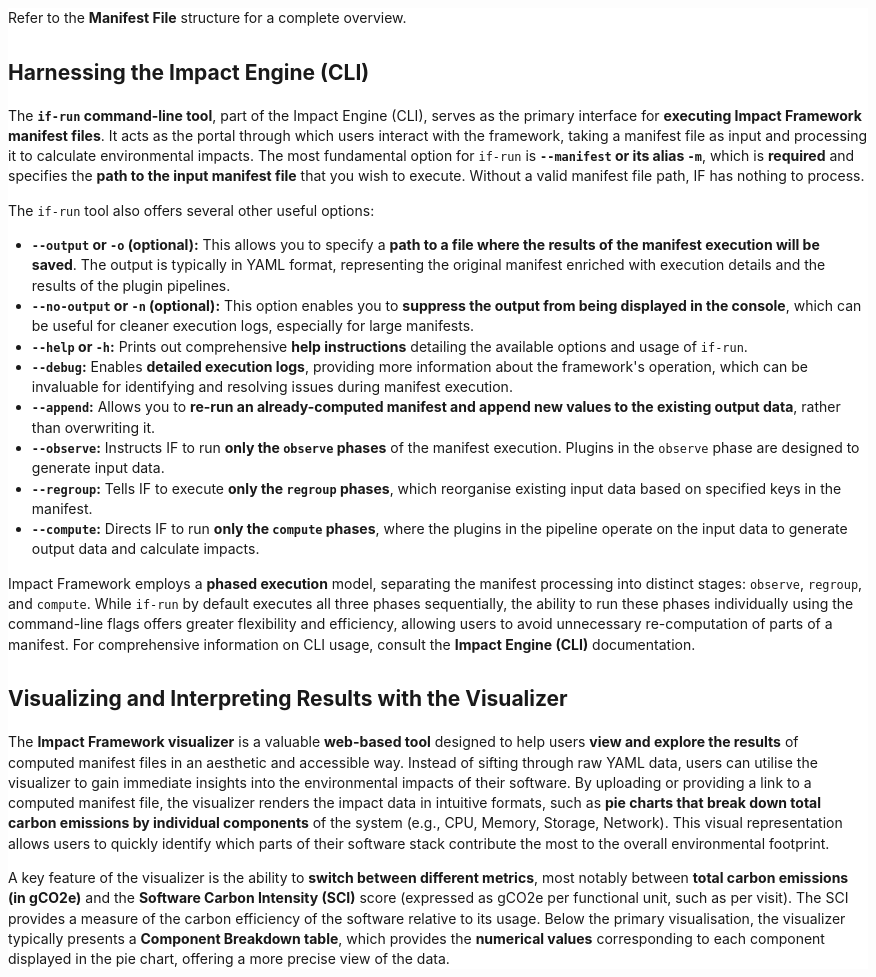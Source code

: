 Refer to the **Manifest File** structure for a complete overview.

## Harnessing the Impact Engine (CLI)

The **`if-run` command-line tool**, part of the Impact Engine (CLI), serves as the primary interface for **executing Impact Framework manifest files**. It acts as the portal through which users interact with the framework, taking a manifest file as input and processing it to calculate environmental impacts. The most fundamental option for `if-run` is **`--manifest` or its alias `-m`**, which is **required** and specifies the **path to the input manifest file** that you wish to execute. Without a valid manifest file path, IF has nothing to process.

The `if-run` tool also offers several other useful options:

*   **`--output` or `-o` (optional):** This allows you to specify a **path to a file where the results of the manifest execution will be saved**. The output is typically in YAML format, representing the original manifest enriched with execution details and the results of the plugin pipelines.
*   **`--no-output` or `-n` (optional):** This option enables you to **suppress the output from being displayed in the console**, which can be useful for cleaner execution logs, especially for large manifests.
*   **`--help` or `-h`:** Prints out comprehensive **help instructions** detailing the available options and usage of `if-run`.
*   **`--debug`:** Enables **detailed execution logs**, providing more information about the framework's operation, which can be invaluable for identifying and resolving issues during manifest execution.
*   **`--append`:** Allows you to **re-run an already-computed manifest and append new values to the existing output data**, rather than overwriting it.
*   **`--observe`:** Instructs IF to run **only the `observe` phases** of the manifest execution. Plugins in the `observe` phase are designed to generate input data.
*   **`--regroup`:** Tells IF to execute **only the `regroup` phases**, which reorganise existing input data based on specified keys in the manifest.
*   **`--compute`:** Directs IF to run **only the `compute` phases**, where the plugins in the pipeline operate on the input data to generate output data and calculate impacts.

Impact Framework employs a **phased execution** model, separating the manifest processing into distinct stages: `observe`, `regroup`, and `compute`. While `if-run` by default executes all three phases sequentially, the ability to run these phases individually using the command-line flags offers greater flexibility and efficiency, allowing users to avoid unnecessary re-computation of parts of a manifest. For comprehensive information on CLI usage, consult the **Impact Engine (CLI)** documentation.

## Visualizing and Interpreting Results with the Visualizer

The **Impact Framework visualizer** is a valuable **web-based tool** designed to help users **view and explore the results** of computed manifest files in an aesthetic and accessible way. Instead of sifting through raw YAML data, users can utilise the visualizer to gain immediate insights into the environmental impacts of their software. By uploading or providing a link to a computed manifest file, the visualizer renders the impact data in intuitive formats, such as **pie charts that break down total carbon emissions by individual components** of the system (e.g., CPU, Memory, Storage, Network). This visual representation allows users to quickly identify which parts of their software stack contribute the most to the overall environmental footprint.

A key feature of the visualizer is the ability to **switch between different metrics**, most notably between **total carbon emissions (in gCO2e)** and the **Software Carbon Intensity (SCI)** score (expressed as gCO2e per functional unit, such as per visit). The SCI provides a measure of the carbon efficiency of the software relative to its usage. Below the primary visualisation, the visualizer typically presents a **Component Breakdown table**, which provides the **numerical values** corresponding to each component displayed in the pie chart, offering a more precise view of the data.
